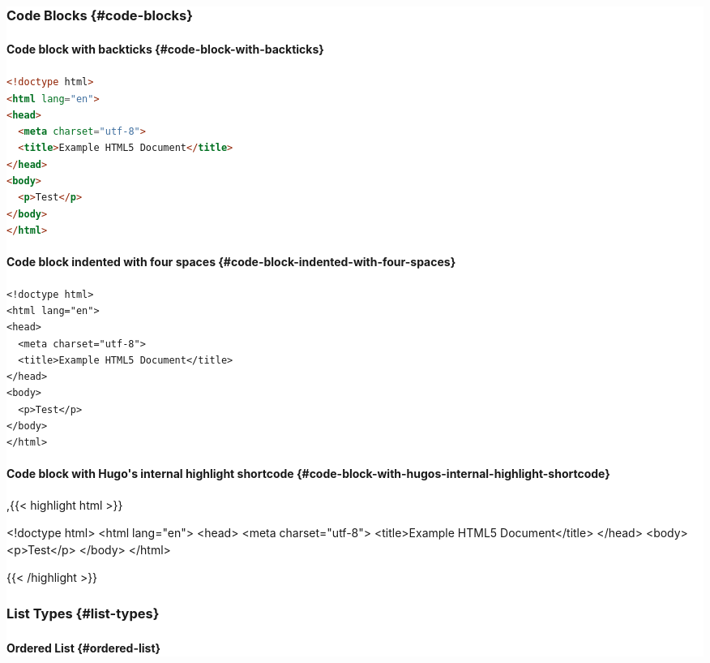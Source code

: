 
### Code Blocks {#code-blocks}


#### Code block with backticks {#code-block-with-backticks}

```html { linenos=true }
<!doctype html>
<html lang="en">
<head>
  <meta charset="utf-8">
  <title>Example HTML5 Document</title>
</head>
<body>
  <p>Test</p>
</body>
</html>
```


#### Code block indented with four spaces {#code-block-indented-with-four-spaces}

```text
<!doctype html>
<html lang="en">
<head>
  <meta charset="utf-8">
  <title>Example HTML5 Document</title>
</head>
<body>
  <p>Test</p>
</body>
</html>
```


#### Code block with Hugo's internal highlight shortcode {#code-block-with-hugos-internal-highlight-shortcode}

,{{&lt; highlight html &gt;}}

<div class="html">

&lt;!doctype html&gt; &lt;html lang="en"&gt; &lt;head&gt; &lt;meta charset="utf-8"&gt; &lt;title&gt;Example HTML5 Document&lt;/title&gt; &lt;/head&gt; &lt;body&gt; &lt;p&gt;Test&lt;/p&gt; &lt;/body&gt; &lt;/html&gt;

</div>

{{&lt; /highlight &gt;}}


### List Types {#list-types}


#### Ordered List {#ordered-list}
